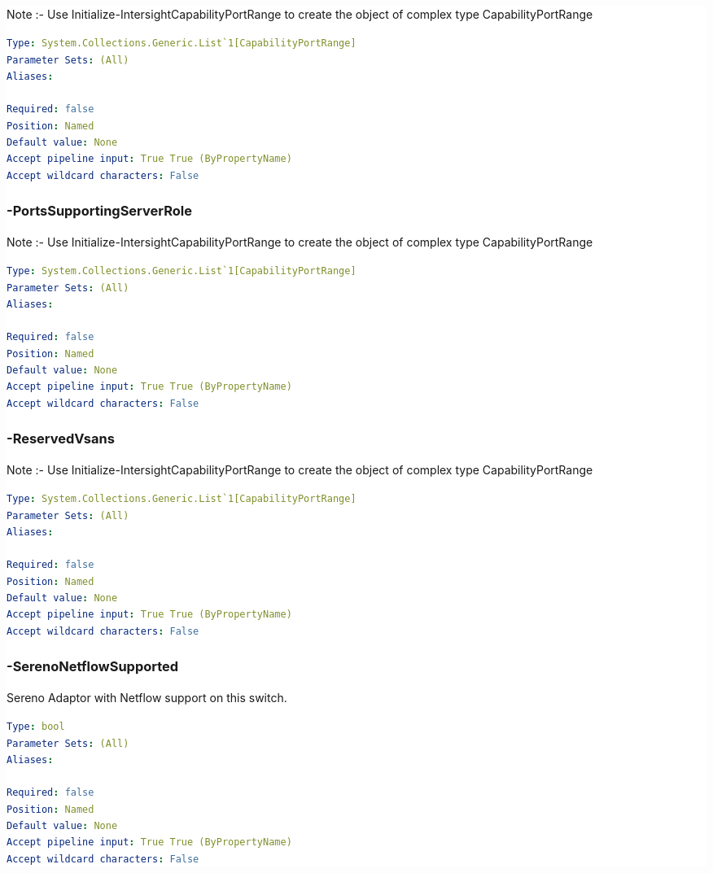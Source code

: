 
Note :- Use Initialize-IntersightCapabilityPortRange to create the object of complex type CapabilityPortRange

```yaml
Type: System.Collections.Generic.List`1[CapabilityPortRange]
Parameter Sets: (All)
Aliases:

Required: false
Position: Named
Default value: None
Accept pipeline input: True True (ByPropertyName)
Accept wildcard characters: False
```

### -PortsSupportingServerRole


Note :- Use Initialize-IntersightCapabilityPortRange to create the object of complex type CapabilityPortRange

```yaml
Type: System.Collections.Generic.List`1[CapabilityPortRange]
Parameter Sets: (All)
Aliases:

Required: false
Position: Named
Default value: None
Accept pipeline input: True True (ByPropertyName)
Accept wildcard characters: False
```

### -ReservedVsans


Note :- Use Initialize-IntersightCapabilityPortRange to create the object of complex type CapabilityPortRange

```yaml
Type: System.Collections.Generic.List`1[CapabilityPortRange]
Parameter Sets: (All)
Aliases:

Required: false
Position: Named
Default value: None
Accept pipeline input: True True (ByPropertyName)
Accept wildcard characters: False
```

### -SerenoNetflowSupported
Sereno Adaptor with Netflow support on this switch.

```yaml
Type: bool
Parameter Sets: (All)
Aliases:

Required: false
Position: Named
Default value: None
Accept pipeline input: True True (ByPropertyName)
Accept wildcard characters: False
```
